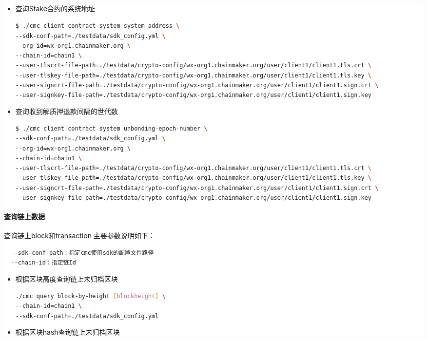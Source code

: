 <span id="chainConfig.dposSystemStakeAddr"></span>
  - 查询Stake合约的系统地址

    ```sh
    $ ./cmc client contract system system-address \
    --sdk-conf-path=./testdata/sdk_config.yml \
    --org-id=wx-org1.chainmaker.org \
    --chain-id=chain1 \
    --user-tlscrt-file-path=./testdata/crypto-config/wx-org1.chainmaker.org/user/client1/client1.tls.crt \
    --user-tlskey-file-path=./testdata/crypto-config/wx-org1.chainmaker.org/user/client1/client1.tls.key \
    --user-signcrt-file-path=./testdata/crypto-config/wx-org1.chainmaker.org/user/client1/client1.sign.crt \
    --user-signkey-file-path=./testdata/crypto-config/wx-org1.chainmaker.org/user/client1/client1.sign.key
    ```

<span id="chainConfig.dposCompeleteUndeleteBlockNum"></span>
  - 查询收到解质押退款间隔的世代数

    ```sh
    $ ./cmc client contract system unbonding-epoch-number \
    --sdk-conf-path=./testdata/sdk_config.yml \
    --org-id=wx-org1.chainmaker.org \
    --chain-id=chain1 \
    --user-tlscrt-file-path=./testdata/crypto-config/wx-org1.chainmaker.org/user/client1/client1.tls.crt \
    --user-tlskey-file-path=./testdata/crypto-config/wx-org1.chainmaker.org/user/client1/client1.tls.key \
    --user-signcrt-file-path=./testdata/crypto-config/wx-org1.chainmaker.org/user/client1/client1.sign.crt \
    --user-signkey-file-path=./testdata/crypto-config/wx-org1.chainmaker.org/user/client1/client1.sign.key
    ```

<span id="queryOnChainData"></span>
#### 查询链上数据

  查询链上block和transaction 主要参数说明如下：

  ```sh
    --sdk-conf-path：指定cmc使用sdk的配置文件路径
    --chain-id：指定链Id
  ```
  - 根据区块高度查询链上未归档区块
    
    ```sh
    ./cmc query block-by-height [blockheight] \
    --chain-id=chain1 \
    --sdk-conf-path=./testdata/sdk_config.yml
    ```

  - 根据区块hash查询链上未归档区块
